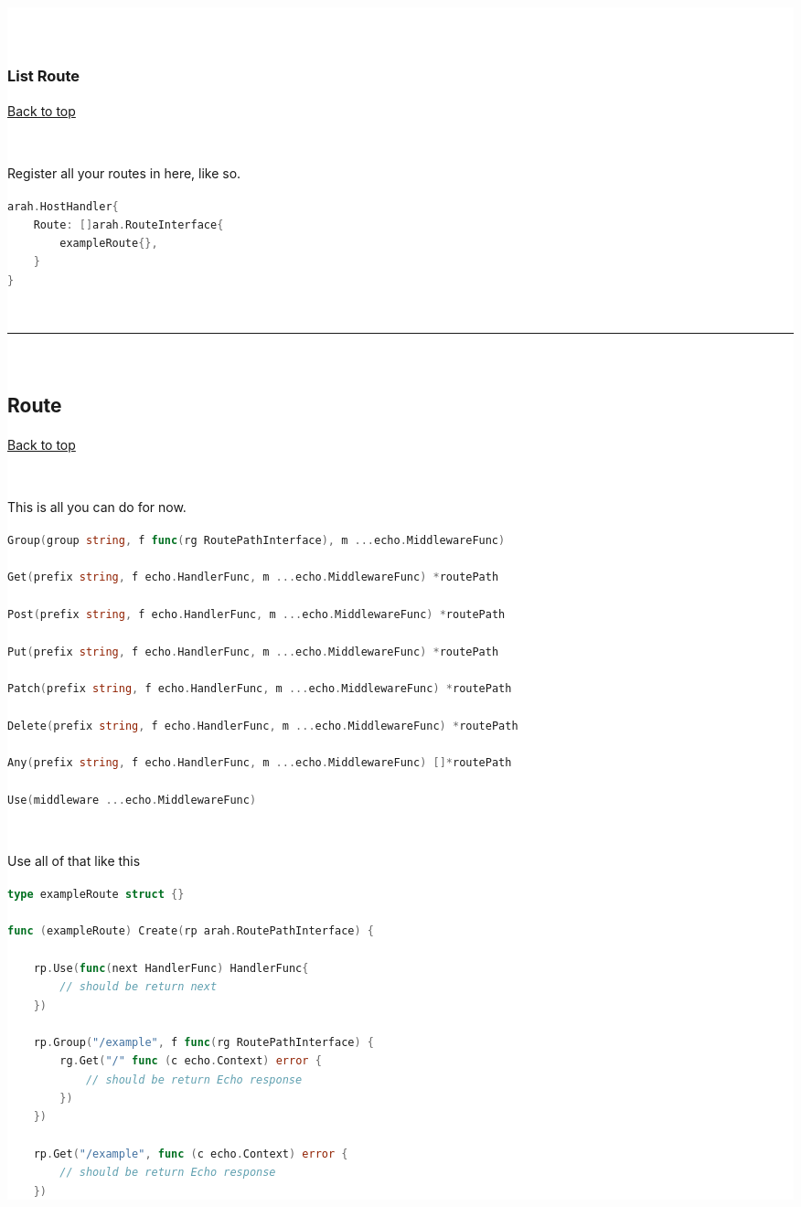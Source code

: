 <br><br>

### List Route
[Back to top](#content)

<br>

Register all your routes in here, like so.

```go
arah.HostHandler{
    Route: []arah.RouteInterface{
        exampleRoute{},
    }
}
```

<br>

___

<br>

## Route
[Back to top](#content)

<br>

This is all you can do for now.
```go
Group(group string, f func(rg RoutePathInterface), m ...echo.MiddlewareFunc)

Get(prefix string, f echo.HandlerFunc, m ...echo.MiddlewareFunc) *routePath

Post(prefix string, f echo.HandlerFunc, m ...echo.MiddlewareFunc) *routePath

Put(prefix string, f echo.HandlerFunc, m ...echo.MiddlewareFunc) *routePath

Patch(prefix string, f echo.HandlerFunc, m ...echo.MiddlewareFunc) *routePath

Delete(prefix string, f echo.HandlerFunc, m ...echo.MiddlewareFunc) *routePath

Any(prefix string, f echo.HandlerFunc, m ...echo.MiddlewareFunc) []*routePath

Use(middleware ...echo.MiddlewareFunc)
```

<br>

Use all of that like this
```go
type exampleRoute struct {}

func (exampleRoute) Create(rp arah.RoutePathInterface) {

    rp.Use(func(next HandlerFunc) HandlerFunc{
        // should be return next
    })

    rp.Group("/example", f func(rg RoutePathInterface) {
        rg.Get("/" func (c echo.Context) error {
            // should be return Echo response
        })
    })

    rp.Get("/example", func (c echo.Context) error {
        // should be return Echo response
    })
```